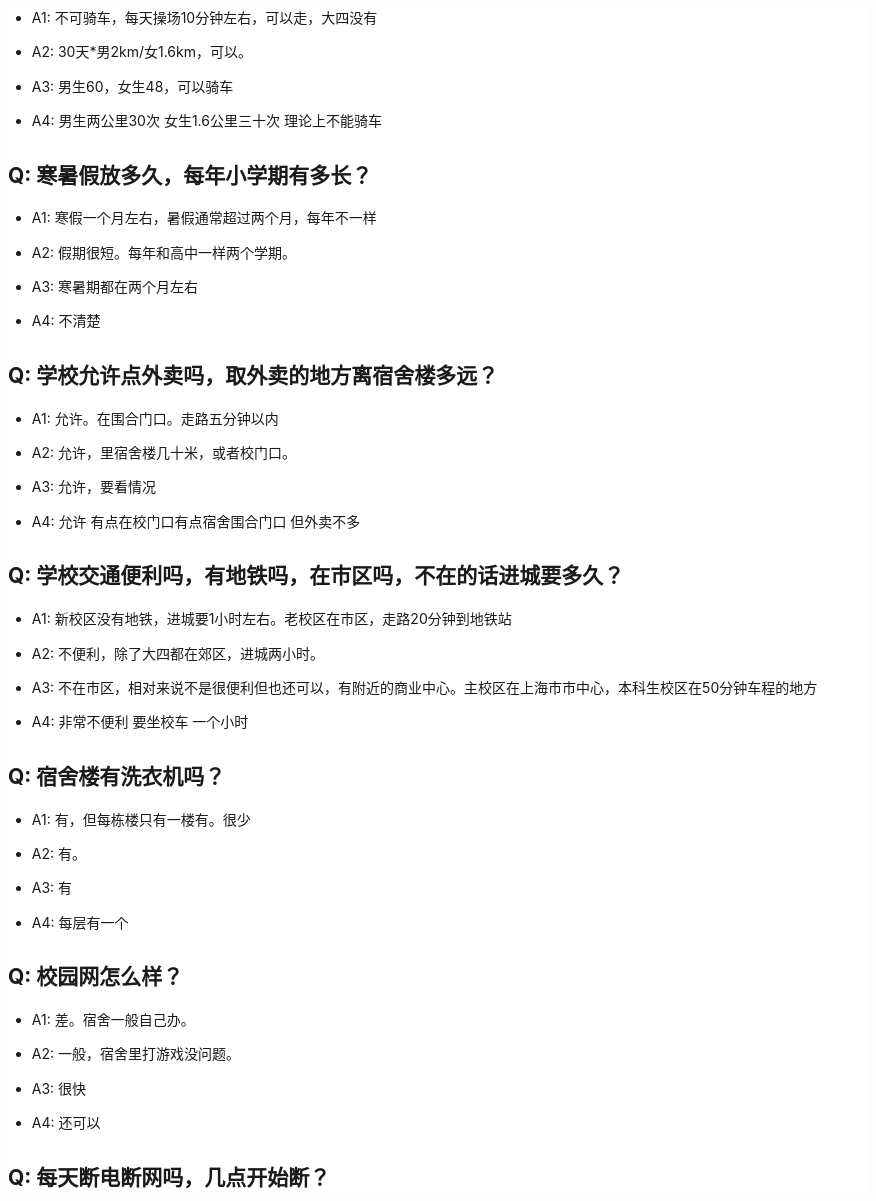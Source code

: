 - A1: 不可骑车，每天操场10分钟左右，可以走，大四没有

- A2: 30天\*男2km/女1.6km，可以。

- A3: 男生60，女生48，可以骑车

- A4: 男生两公里30次 女生1.6公里三十次 理论上不能骑车

## Q: 寒暑假放多久，每年小学期有多长？

- A1: 寒假一个月左右，暑假通常超过两个月，每年不一样

- A2: 假期很短。每年和高中一样两个学期。

- A3: 寒暑期都在两个月左右

- A4: 不清楚

## Q: 学校允许点外卖吗，取外卖的地方离宿舍楼多远？

- A1: 允许。在围合门口。走路五分钟以内

- A2: 允许，里宿舍楼几十米，或者校门口。

- A3: 允许，要看情况

- A4: 允许 有点在校门口有点宿舍围合门口 但外卖不多

## Q: 学校交通便利吗，有地铁吗，在市区吗，不在的话进城要多久？

- A1: 新校区没有地铁，进城要1小时左右。老校区在市区，走路20分钟到地铁站

- A2: 不便利，除了大四都在郊区，进城两小时。

- A3: 不在市区，相对来说不是很便利但也还可以，有附近的商业中心。主校区在上海市市中心，本科生校区在50分钟车程的地方

- A4: 非常不便利 要坐校车 一个小时

## Q: 宿舍楼有洗衣机吗？

- A1: 有，但每栋楼只有一楼有。很少

- A2: 有。

- A3: 有

- A4: 每层有一个

## Q: 校园网怎么样？

- A1: 差。宿舍一般自己办。

- A2: 一般，宿舍里打游戏没问题。

- A3: 很快

- A4: 还可以

## Q: 每天断电断网吗，几点开始断？
